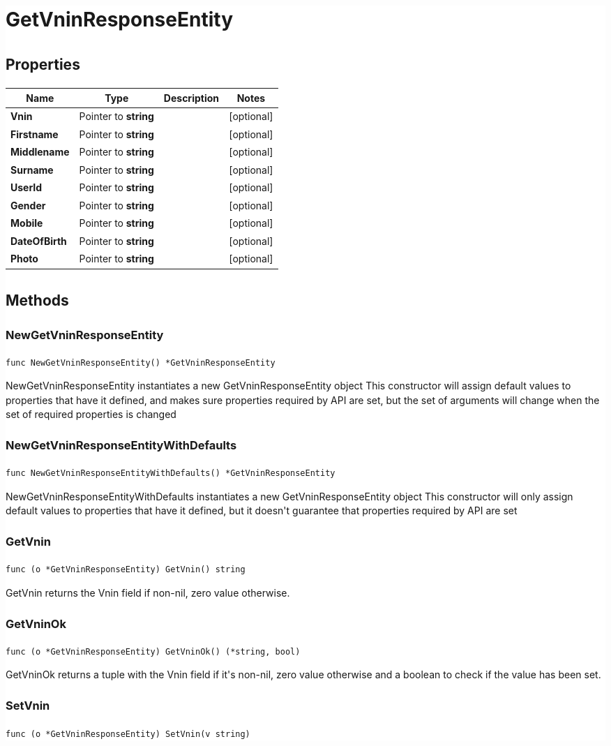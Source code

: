 # GetVninResponseEntity

## Properties

Name | Type | Description | Notes
------------ | ------------- | ------------- | -------------
**Vnin** | Pointer to **string** |  | [optional] 
**Firstname** | Pointer to **string** |  | [optional] 
**Middlename** | Pointer to **string** |  | [optional] 
**Surname** | Pointer to **string** |  | [optional] 
**UserId** | Pointer to **string** |  | [optional] 
**Gender** | Pointer to **string** |  | [optional] 
**Mobile** | Pointer to **string** |  | [optional] 
**DateOfBirth** | Pointer to **string** |  | [optional] 
**Photo** | Pointer to **string** |  | [optional] 

## Methods

### NewGetVninResponseEntity

`func NewGetVninResponseEntity() *GetVninResponseEntity`

NewGetVninResponseEntity instantiates a new GetVninResponseEntity object
This constructor will assign default values to properties that have it defined,
and makes sure properties required by API are set, but the set of arguments
will change when the set of required properties is changed

### NewGetVninResponseEntityWithDefaults

`func NewGetVninResponseEntityWithDefaults() *GetVninResponseEntity`

NewGetVninResponseEntityWithDefaults instantiates a new GetVninResponseEntity object
This constructor will only assign default values to properties that have it defined,
but it doesn't guarantee that properties required by API are set

### GetVnin

`func (o *GetVninResponseEntity) GetVnin() string`

GetVnin returns the Vnin field if non-nil, zero value otherwise.

### GetVninOk

`func (o *GetVninResponseEntity) GetVninOk() (*string, bool)`

GetVninOk returns a tuple with the Vnin field if it's non-nil, zero value otherwise
and a boolean to check if the value has been set.

### SetVnin

`func (o *GetVninResponseEntity) SetVnin(v string)`
